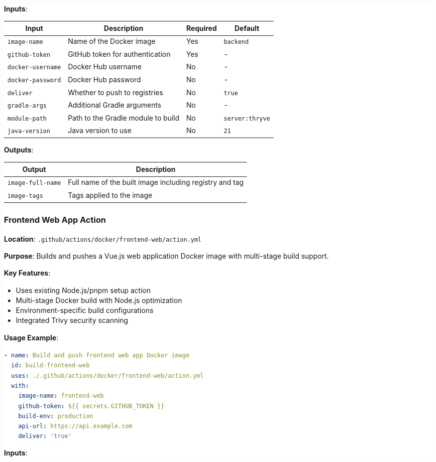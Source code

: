 **Inputs**:

| Input | Description | Required | Default |
|-------|-------------|----------|---------|
| `image-name` | Name of the Docker image | Yes | `backend` |
| `github-token` | GitHub token for authentication | Yes | - |
| `docker-username` | Docker Hub username | No | - |
| `docker-password` | Docker Hub password | No | - |
| `deliver` | Whether to push to registries | No | `true` |
| `gradle-args` | Additional Gradle arguments | No | - |
| `module-path` | Path to the Gradle module to build | No | `server:thryve` |
| `java-version` | Java version to use | No | `21` |

**Outputs**:

| Output | Description |
|--------|-------------|
| `image-full-name` | Full name of the built image including registry and tag |
| `image-tags` | Tags applied to the image |

### Frontend Web App Action

**Location**: `.github/actions/docker/frontend-web/action.yml`

**Purpose**: Builds and pushes a Vue.js web application Docker image with multi-stage build support.

**Key Features**:
- Uses existing Node.js/pnpm setup action
- Multi-stage Docker build with Node.js optimization
- Environment-specific build configurations
- Integrated Trivy security scanning

**Usage Example**:

```yaml
- name: Build and push frontend web app Docker image
  id: build-frontend-web
  uses: ./.github/actions/docker/frontend-web/action.yml
  with:
    image-name: frontend-web
    github-token: ${{ secrets.GITHUB_TOKEN }}
    build-env: production
    api-url: https://api.example.com
    deliver: 'true'
```

**Inputs**:
